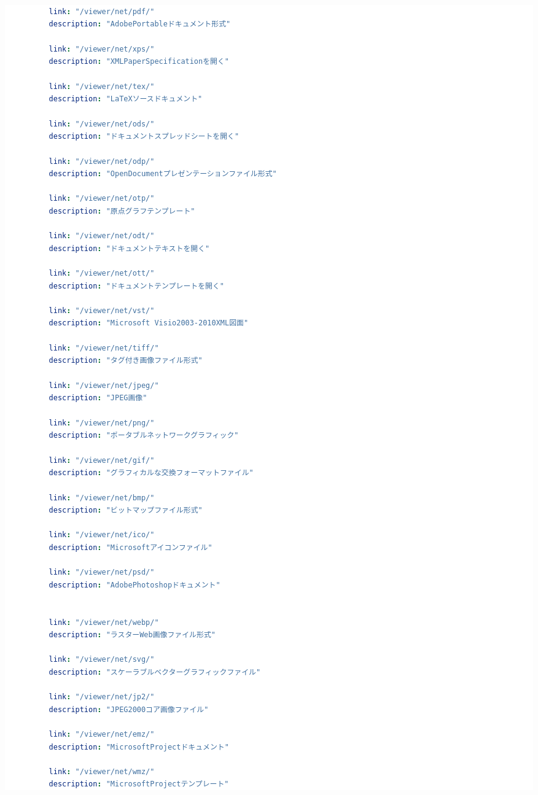 ```yaml
          link: "/viewer/net/pdf/"
          description: "AdobePortableドキュメント形式"

          link: "/viewer/net/xps/"
          description: "XMLPaperSpecificationを開く"

          link: "/viewer/net/tex/"
          description: "LaTeXソースドキュメント"

          link: "/viewer/net/ods/"
          description: "ドキュメントスプレッドシートを開く"

          link: "/viewer/net/odp/"
          description: "OpenDocumentプレゼンテーションファイル形式"

          link: "/viewer/net/otp/"
          description: "原点グラフテンプレート"

          link: "/viewer/net/odt/"
          description: "ドキュメントテキストを開く"

          link: "/viewer/net/ott/"
          description: "ドキュメントテンプレートを開く"

          link: "/viewer/net/vst/"
          description: "Microsoft Visio2003-2010XML図面"

          link: "/viewer/net/tiff/"
          description: "タグ付き画像ファイル形式"

          link: "/viewer/net/jpeg/"
          description: "JPEG画像"

          link: "/viewer/net/png/"
          description: "ポータブルネットワークグラフィック"

          link: "/viewer/net/gif/"
          description: "グラフィカルな交換フォーマットファイル"

          link: "/viewer/net/bmp/"
          description: "ビットマップファイル形式"

          link: "/viewer/net/ico/"
          description: "Microsoftアイコンファイル"

          link: "/viewer/net/psd/"
          description: "AdobePhotoshopドキュメント"


          link: "/viewer/net/webp/"
          description: "ラスターWeb画像ファイル形式"

          link: "/viewer/net/svg/"
          description: "スケーラブルベクターグラフィックファイル"

          link: "/viewer/net/jp2/"
          description: "JPEG2000コア画像ファイル"

          link: "/viewer/net/emz/"
          description: "MicrosoftProjectドキュメント"

          link: "/viewer/net/wmz/"
          description: "MicrosoftProjectテンプレート"
```
